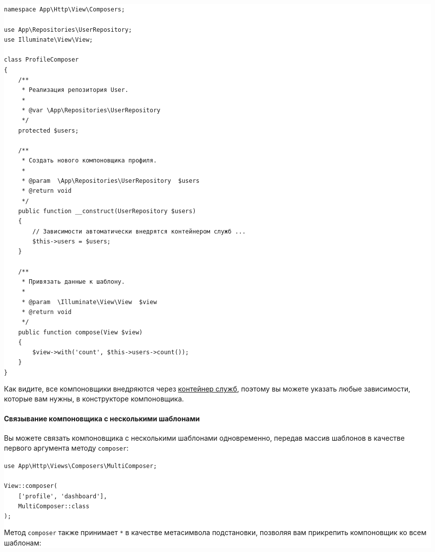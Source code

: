     namespace App\Http\View\Composers;

    use App\Repositories\UserRepository;
    use Illuminate\View\View;

    class ProfileComposer
    {
        /**
         * Реализация репозитория User.
         *
         * @var \App\Repositories\UserRepository
         */
        protected $users;

        /**
         * Создать нового компоновщика профиля.
         *
         * @param  \App\Repositories\UserRepository  $users
         * @return void
         */
        public function __construct(UserRepository $users)
        {
            // Зависимости автоматически внедрятся контейнером служб ...
            $this->users = $users;
        }

        /**
         * Привязать данные к шаблону.
         *
         * @param  \Illuminate\View\View  $view
         * @return void
         */
        public function compose(View $view)
        {
            $view->with('count', $this->users->count());
        }
    }

Как видите, все компоновщики внедряются через [контейнер служб](container.md), поэтому вы можете указать любые зависимости, которые вам нужны, в конструкторе компоновщика.

<a name="attaching-a-composer-to-multiple-views"></a>
#### Связывание компоновщика с несколькими шаблонами

Вы можете связать компоновщика с несколькими шаблонами одновременно, передав массив шаблонов в качестве первого аргумента методу `composer`:

    use App\Http\Views\Composers\MultiComposer;

    View::composer(
        ['profile', 'dashboard'],
        MultiComposer::class
    );

Метод `composer` также принимает `*` в качестве метасимвола подстановки, позволяя вам прикрепить компоновщик ко всем шаблонам:
